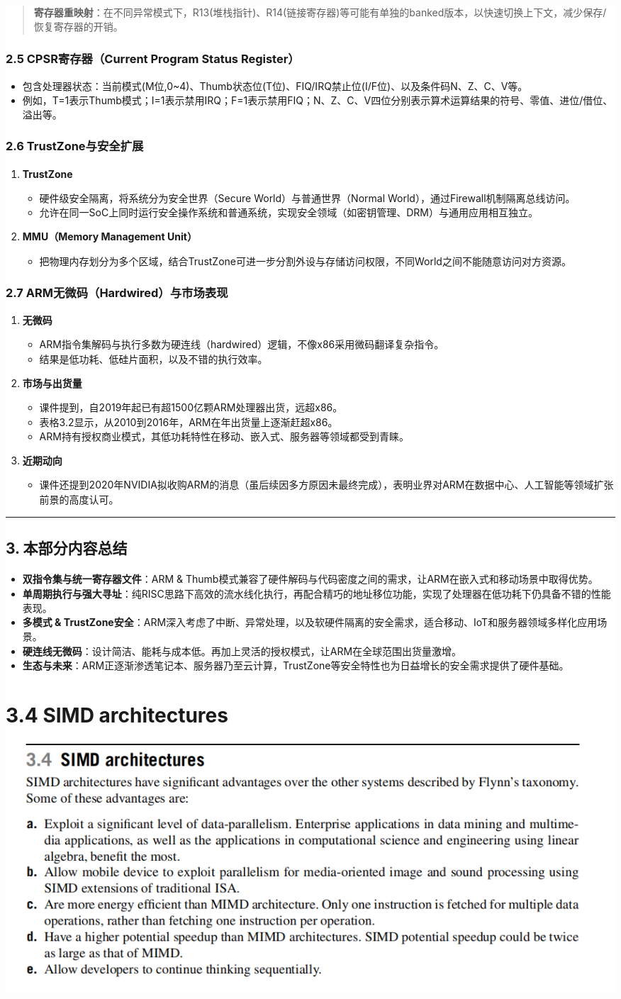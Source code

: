 > **寄存器重映射**：在不同异常模式下，R13(堆栈指针)、R14(链接寄存器)等可能有单独的banked版本，以快速切换上下文，减少保存/恢复寄存器的开销。

### 2.5 CPSR寄存器（Current Program Status Register）

*   包含处理器状态：当前模式(M位,0~4)、Thumb状态位(T位)、FIQ/IRQ禁止位(I/F位)、以及条件码N、Z、C、V等。
*   例如，T=1表示Thumb模式；I=1表示禁用IRQ；F=1表示禁用FIQ；N、Z、C、V四位分别表示算术运算结果的符号、零值、进位/借位、溢出等。

### 2.6 TrustZone与安全扩展

1.  **TrustZone**
  
    *   硬件级安全隔离，将系统分为安全世界（Secure World）与普通世界（Normal World），通过Firewall机制隔离总线访问。
    *   允许在同一SoC上同时运行安全操作系统和普通系统，实现安全领域（如密钥管理、DRM）与通用应用相互独立。
2.  **MMU（Memory Management Unit）**
  
    *   把物理内存划分为多个区域，结合TrustZone可进一步分割外设与存储访问权限，不同World之间不能随意访问对方资源。

### 2.7 ARM无微码（Hardwired）与市场表现

1.  **无微码**
  
    *   ARM指令集解码与执行多数为硬连线（hardwired）逻辑，不像x86采用微码翻译复杂指令。
    *   结果是低功耗、低硅片面积，以及不错的执行效率。
2.  **市场与出货量**
  
    *   课件提到，自2019年起已有超1500亿颗ARM处理器出货，远超x86。
    *   表格3.2显示，从2010到2016年，ARM在年出货量上逐渐赶超x86。
    *   ARM持有授权商业模式，其低功耗特性在移动、嵌入式、服务器等领域都受到青睐。
3.  **近期动向**
  
    *   课件还提到2020年NVIDIA拟收购ARM的消息（虽后续因多方原因未最终完成），表明业界对ARM在数据中心、人工智能等领域扩张前景的高度认可。

* * *

3\. 本部分内容总结
-----------

*   **双指令集与统一寄存器文件**：ARM & Thumb模式兼容了硬件解码与代码密度之间的需求，让ARM在嵌入式和移动场景中取得优势。
*   **单周期执行与强大寻址**：纯RISC思路下高效的流水线化执行，再配合精巧的地址移位功能，实现了处理器在低功耗下仍具备不错的性能表现。
*   **多模式 & TrustZone安全**：ARM深入考虑了中断、异常处理，以及软硬件隔离的安全需求，适合移动、IoT和服务器领域多样化应用场景。
*   **硬连线无微码**：设计简洁、能耗与成本低。再加上灵活的授权模式，让ARM在全球范围出货量激增。
*   **生态与未来**：ARM正逐渐渗透笔记本、服务器乃至云计算，TrustZone等安全特性也为日益增长的安全需求提供了硬件基础。



# 3.4 SIMD architectures
![img](./assets/J7EASZY6ACADE.png)

